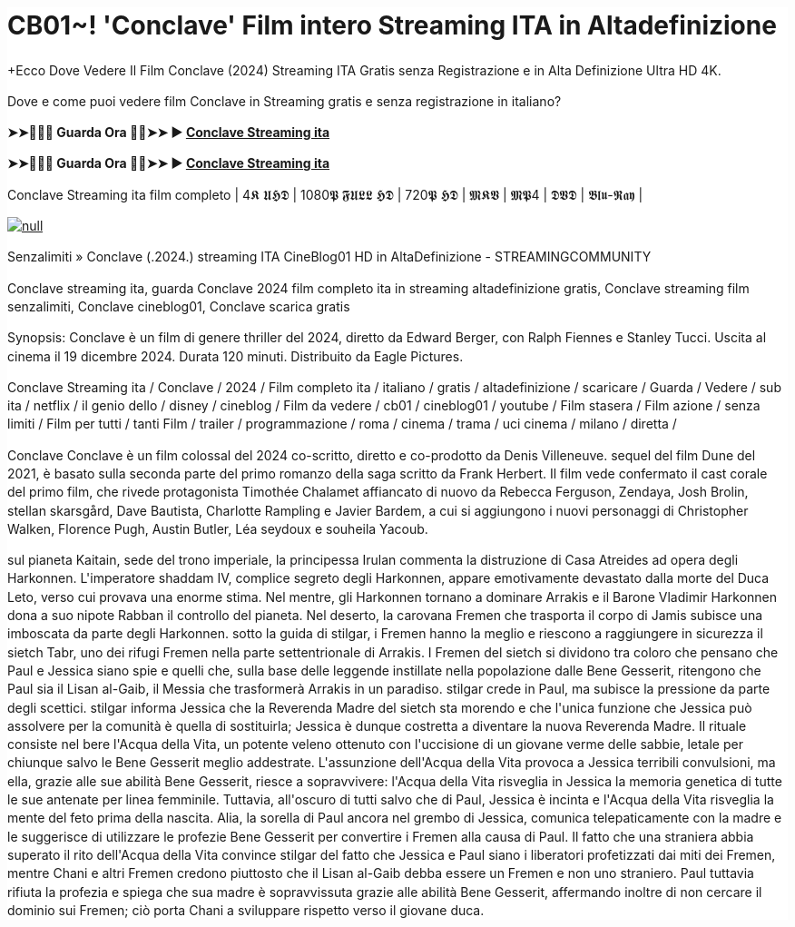 # CB01~! 'Conclave' Film intero Streaming ITA in Altadefinizione

+Ecco Dove Vedere Il Film Conclave (2024) Streaming ITA Gratis senza Registrazione e in Alta Definizione Ultra HD 4K.

Dove e come puoi vedere film Conclave in Streaming gratis e senza registrazione in italiano?

**➤➤🔴✅📱 Guarda Ora 🔴✅➤➤ ► [Conclave Streaming ita](https://t.co/RqnfoCi53k)**

**➤➤🔴✅📱 Guarda Ora 🔴✅➤➤ ► [Conclave Streaming ita](https://t.co/RqnfoCi53k)**

Conclave Streaming ita film completo
| 4𝕶 𝖀𝕳𝕯 | 1080𝕻 𝕱𝖀𝕷𝕷 𝕳𝕯 | 720𝕻 𝕳𝕯 | 𝕸𝕶𝖁 | 𝕸𝕻4 | 𝕯𝖁𝕯 | 𝕭𝖑𝖚-𝕽𝖆𝖞 |

[![null](https://static.wixstatic.com/media/855a25_043b5abeb4ae4d35ac003198e7fe56ed~mv2.gif)](https://t.co/RqnfoCi53k)

Senzalimiti » Conclave (.2024.) streaming ITA CineBlog01 HD in AltaDefinizione - STREAMINGCOMMUNITY

Conclave streaming ita, guarda Conclave 2024 film completo ita in streaming altadefinizione gratis, Conclave streaming film senzalimiti, Conclave cineblog01, Conclave scarica gratis

Synopsis: Conclave è un film di genere thriller del 2024, diretto da Edward Berger, con Ralph Fiennes e Stanley Tucci. Uscita al cinema il 19 dicembre 2024. Durata 120 minuti. Distribuito da Eagle Pictures.

Conclave Streaming ita / Conclave / 2024 / Film completo ita / italiano / gratis / altadefinizione / scaricare / Guarda / Vedere / sub ita / netflix / il genio dello / disney / cineblog / Film da vedere / cb01 / cineblog01 / youtube / Film stasera / Film azione / senza limiti / Film per tutti / tanti Film / trailer / programmazione / roma / cinema / trama / uci cinema / milano / diretta /

Conclave Conclave è un film colossal del 2024 co-scritto, diretto e co-prodotto da Denis Villeneuve. sequel del film Dune del 2021, è basato sulla seconda parte del primo romanzo della saga scritto da Frank Herbert. Il film vede confermato il cast corale del primo film, che rivede protagonista Timothée Chalamet affiancato di nuovo da Rebecca Ferguson, Zendaya, Josh Brolin, stellan skarsgård, Dave Bautista, Charlotte Rampling e Javier Bardem, a cui si aggiungono i nuovi personaggi di Christopher Walken, Florence Pugh, Austin Butler, Léa seydoux e souheila Yacoub.

sul pianeta Kaitain, sede del trono imperiale, la principessa Irulan commenta la distruzione di Casa Atreides ad opera degli Harkonnen. L'imperatore shaddam IV, complice segreto degli Harkonnen, appare emotivamente devastato dalla morte del Duca Leto, verso cui provava una enorme stima. Nel mentre, gli Harkonnen tornano a dominare Arrakis e il Barone Vladimir Harkonnen dona a suo nipote Rabban il controllo del pianeta. Nel deserto, la carovana Fremen che trasporta il corpo di Jamis subisce una imboscata da parte degli Harkonnen. sotto la guida di stilgar, i Fremen hanno la meglio e riescono a raggiungere in sicurezza il sietch Tabr, uno dei rifugi Fremen nella parte settentrionale di Arrakis. I Fremen del sietch si dividono tra coloro che pensano che Paul e Jessica siano spie e quelli che, sulla base delle leggende instillate nella popolazione dalle Bene Gesserit, ritengono che Paul sia il Lisan al-Gaib, il Messia che trasformerà Arrakis in un paradiso. stilgar crede in Paul, ma subisce la pressione da parte degli scettici.
stilgar informa Jessica che la Reverenda Madre del sietch sta morendo e che l'unica funzione che Jessica può assolvere per la comunità è quella di sostituirla; Jessica è dunque costretta a diventare la nuova Reverenda Madre. Il rituale consiste nel bere l'Acqua della Vita, un potente veleno ottenuto con l'uccisione di un giovane verme delle sabbie, letale per chiunque salvo le Bene Gesserit meglio addestrate. L'assunzione dell'Acqua della Vita provoca a Jessica terribili convulsioni, ma ella, grazie alle sue abilità Bene Gesserit, riesce a sopravvivere: l'Acqua della Vita risveglia in Jessica la memoria genetica di tutte le sue antenate per linea femminile. Tuttavia, all'oscuro di tutti salvo che di Paul, Jessica è incinta e l'Acqua della Vita risveglia la mente del feto prima della nascita. Alia, la sorella di Paul ancora nel grembo di Jessica, comunica telepaticamente con la madre e le suggerisce di utilizzare le profezie Bene Gesserit per convertire i Fremen alla causa di Paul. Il fatto che una straniera abbia superato il rito dell'Acqua della Vita convince stilgar del fatto che Jessica e Paul siano i liberatori profetizzati dai miti dei Fremen, mentre Chani e altri Fremen credono piuttosto che il Lisan al-Gaib debba essere un Fremen e non uno straniero. Paul tuttavia rifiuta la profezia e spiega che sua madre è sopravvissuta grazie alle abilità Bene Gesserit, affermando inoltre di non cercare il dominio sui Fremen; ciò porta Chani a sviluppare rispetto verso il giovane duca.